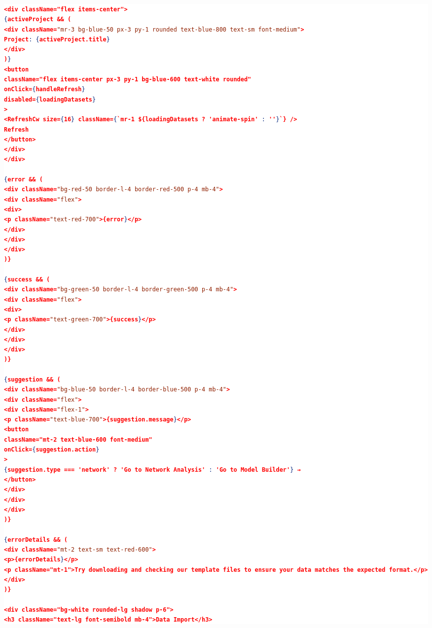 ```json
<div className="flex items-center"> 
{activeProject && ( 
<div className="mr-3 bg-blue-50 px-3 py-1 rounded text-blue-800 text-sm font-medium"> 
Project: {activeProject.title} 
</div> 
)} 
<button 
className="flex items-center px-3 py-1 bg-blue-600 text-white rounded" 
onClick={handleRefresh} 
disabled={loadingDatasets} 
> 
<RefreshCw size={16} className={`mr-1 ${loadingDatasets ? 'animate-spin' : ''}`} /> 
Refresh 
</button> 
</div> 
</div> 

{error && ( 
<div className="bg-red-50 border-l-4 border-red-500 p-4 mb-4"> 
<div className="flex"> 
<div> 
<p className="text-red-700">{error}</p> 
</div> 
</div> 
</div> 
)} 

{success && ( 
<div className="bg-green-50 border-l-4 border-green-500 p-4 mb-4"> 
<div className="flex"> 
<div> 
<p className="text-green-700">{success}</p> 
</div> 
</div> 
</div> 
)} 

{suggestion && ( 
<div className="bg-blue-50 border-l-4 border-blue-500 p-4 mb-4"> 
<div className="flex"> 
<div className="flex-1"> 
<p className="text-blue-700">{suggestion.message}</p> 
<button 
className="mt-2 text-blue-600 font-medium" 
onClick={suggestion.action} 
> 
{suggestion.type === 'network' ? 'Go to Network Analysis' : 'Go to Model Builder'} → 
</button> 
</div> 
</div> 
</div> 
)} 

{errorDetails && ( 
<div className="mt-2 text-sm text-red-600"> 
<p>{errorDetails}</p> 
<p className="mt-1">Try downloading and checking our template files to ensure your data matches the expected format.</p> 
</div> 
)} 

<div className="bg-white rounded-lg shadow p-6"> 
<h3 className="text-lg font-semibold mb-4">Data Import</h3> 
```